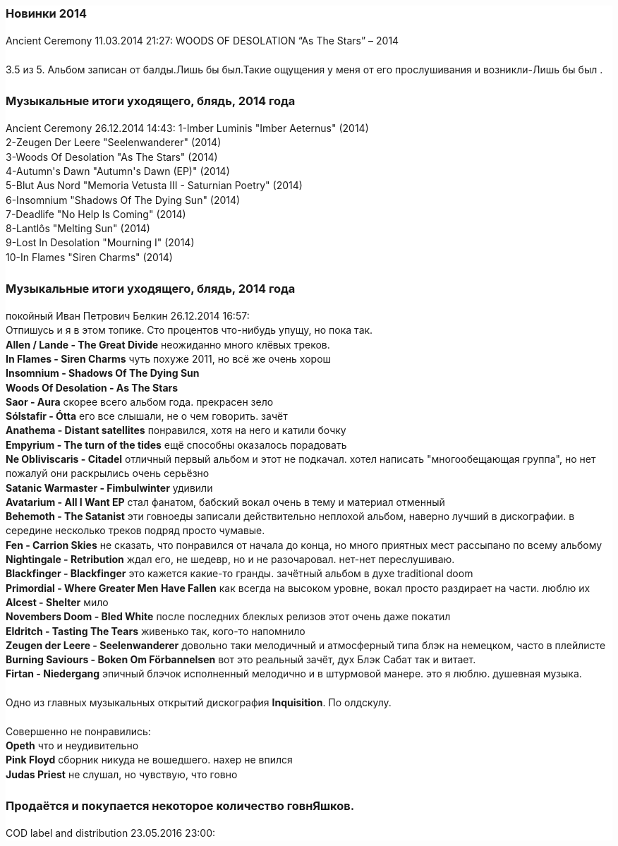 
### Новинки 2014

Ancient Ceremony 11.03.2014 21:27:
WOODS OF DESOLATION “As The Stars” – 2014 <BR><BR>3.5 из 5.  Альбом записан от балды.Лишь бы был.Такие ощущения у меня от его прослушивания и возникли-Лишь бы был .

### Музыкальные итоги уходящего, блядь, 2014 года

Ancient Ceremony 26.12.2014 14:43:
1-Imber Luminis "Imber Aeternus" (2014)<BR>2-Zeugen Der Leere "Seelenwanderer" (2014)<BR>3-Woods Of Desolation "As The Stars" (2014)<BR>4-Autumn's Dawn "Autumn's Dawn (EP)" (2014)<BR>5-Blut Aus Nord "Memoria Vetusta III - Saturnian Poetry" (2014)<BR>6-Insomnium "Shadows Of The Dying Sun" (2014)<BR>7-Deadlife "No Help Is Coming" (2014)<BR>8-Lantl&#244;s "Melting Sun" (2014)<BR>9-Lost In Desolation "Mourning I" (2014)<BR>10-In Flames "Siren Charms" (2014)

### Музыкальные итоги уходящего, блядь, 2014 года

покойный Иван Петрович Белкин 26.12.2014 16:57:
<BR>Отпишусь и я в этом топике. Сто процентов что-нибудь упущу, но пока так.<BR><B>Allen / Lande - The Great Divide</B> неожиданно много клёвых треков. <BR><B>In Flames - Siren Charms</B> чуть похуже 2011, но всё же очень хорош<BR><B>Insomnium - Shadows Of The Dying Sun</B><BR><B>Woods Of Desolation - As The Stars</B><BR><B>Saor - Aura</B> скорее всего альбом года. прекрасен зело<BR><B>S&#243;lstafir - &#211;tta</B> его все слышали, не о чем говорить. зачёт<BR><B>Anathema - Distant satellites</B> понравился, хотя на него и катили бочку<BR><B>Empyrium - The turn of the tides</B> ещё способны оказалось порадовать<BR><B>Ne Obliviscaris - Citadel</B> отличный первый альбом и этот не подкачал. хотел написать "многообещающая группа", но нет пожалуй они раскрылись очень серьёзно<BR><B>Satanic Warmaster - Fimbulwinter</B> удивили<BR><B>Avatarium - All I Want EP</B> стал фанатом, бабский вокал очень в тему и материал  отменный  <BR><B>Behemoth - The Satanist</B> эти говноеды записали действительно неплохой альбом, наверно лучший в дискографии. в середине несколько треков подряд просто чумавые.<BR><B>Fen - Carrion Skies</B> не сказать, что понравился от начала до конца, но много приятных мест рассыпано по всему альбому<BR><B>Nightingale - Retribution</B> ждал его, не шедевр, но и не разочаровал. нет-нет переслушиваю.<BR><B>Blackfinger - Blackfinger</B> это кажется какие-то гранды. зачётный альбом в духе traditional doom<BR><B>Primordial - Where Greater Men Have Fallen</B> как всегда на высоком уровне, вокал просто раздирает на части. люблю их<BR><B>Alcest - Shelter</B> мило<BR><B>Novembers Doom - Bled White</B> после последних блеклых релизов этот очень даже покатил<BR><B>Eldritch - Tasting The Tears</B> живенько так, кого-то напомнило<BR><B>Zeugen der Leere - Seelenwanderer</B> довольно таки мелодичный и атмосферный типа блэк на немецком, часто в плейлисте<BR><B>Burning Saviours - Boken Om F&#246;rbannelsen</B> вот это реальный зачёт, дух Блэк Сабат так и витает.<BR><B>Firtan - Niedergang</B> эпичный блэчок исполненный мелодично и в штурмовой манере. это я люблю. душевная музыка.<BR><BR>Одно из главных музыкальных открытий дискография <B>Inquisition</B>. По олдскулу.<BR><BR>Совершенно не понравились:<BR><B>Opeth</B> что и неудивительно<BR><B>Pink Floyd</B> сборник никуда не вошедшего. нахер не впился<BR><B>Judas Priest</B> не слушал, но чувствую, что говно

### Продаётся и покупается некоторое количество говнЯшков.

COD label and distribution 23.05.2016 23:00: